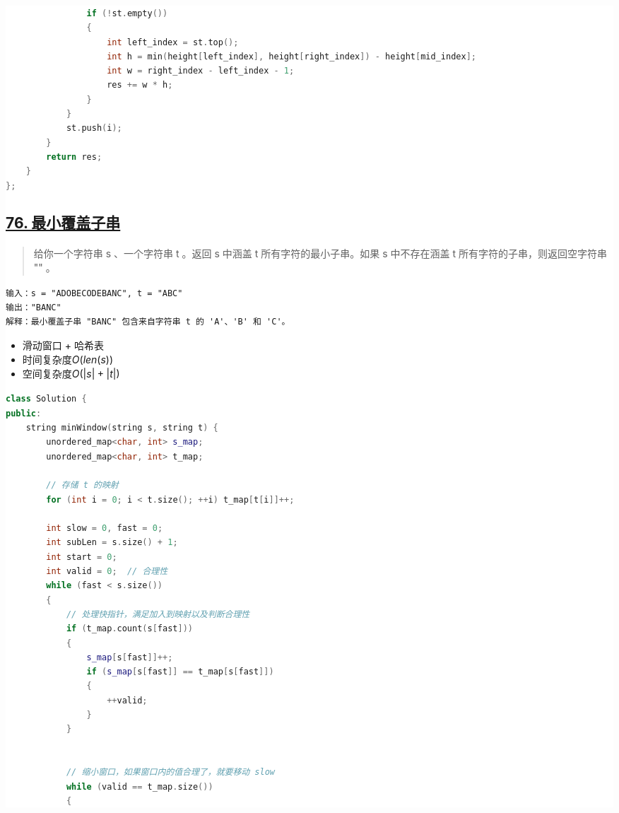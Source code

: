 ```C++
                if (!st.empty())
                {
                    int left_index = st.top();
                    int h = min(height[left_index], height[right_index]) - height[mid_index];
                    int w = right_index - left_index - 1;
                    res += w * h;
                }
            }
            st.push(i);
        }
        return res;
    }
};
```






## [76. 最小覆盖子串](https://leetcode.cn/problems/minimum-window-substring/description/?envType=featured-list&envId=2cktkvj?envType=featured-list&envId=2cktkvj)

> 给你一个字符串 s 、一个字符串 t 。返回 s 中涵盖 t 所有字符的最小子串。如果 s 中不存在涵盖 t 所有字符的子串，则返回空字符串 "" 。

```
输入：s = "ADOBECODEBANC", t = "ABC"
输出："BANC"
解释：最小覆盖子串 "BANC" 包含来自字符串 t 的 'A'、'B' 和 'C'。
```

- 滑动窗口 + 哈希表
- 时间复杂度$O(len(s))$ 
- 空间复杂度$O(|s|+|t|)$ 


```C++
class Solution {
public:
    string minWindow(string s, string t) {
        unordered_map<char, int> s_map;
        unordered_map<char, int> t_map;

        // 存储 t 的映射
        for (int i = 0; i < t.size(); ++i) t_map[t[i]]++;

        int slow = 0, fast = 0;
        int subLen = s.size() + 1;
        int start = 0;
        int valid = 0;  // 合理性
        while (fast < s.size())
        {
            // 处理快指针，满足加入到映射以及判断合理性
            if (t_map.count(s[fast]))
            {
                s_map[s[fast]]++;
                if (s_map[s[fast]] == t_map[s[fast]])
                {
                    ++valid;
                }
            }


            // 缩小窗口，如果窗口内的值合理了，就要移动 slow
            while (valid == t_map.size())
            {
```